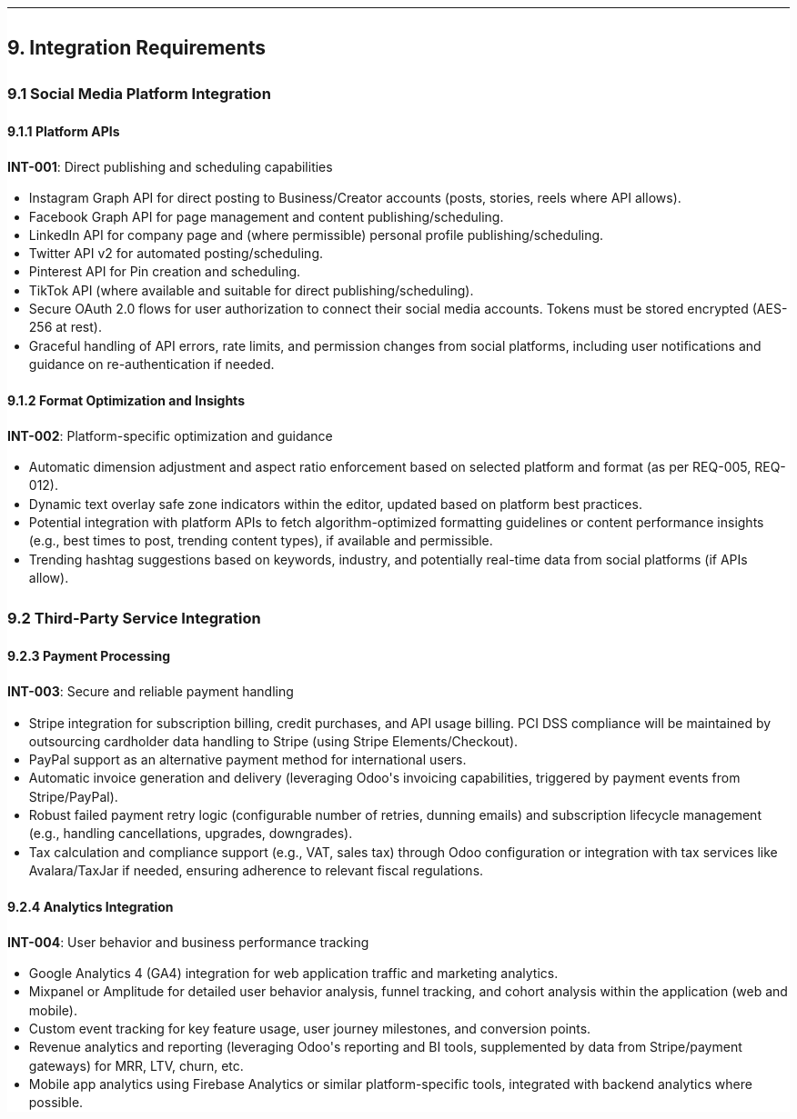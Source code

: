 
---

## 9. Integration Requirements

### 9.1 Social Media Platform Integration

#### 9.1.1 Platform APIs
**INT-001**: Direct publishing and scheduling capabilities
- Instagram Graph API for direct posting to Business/Creator accounts (posts, stories, reels where API allows).
- Facebook Graph API for page management and content publishing/scheduling.
- LinkedIn API for company page and (where permissible) personal profile publishing/scheduling.
- Twitter API v2 for automated posting/scheduling.
- Pinterest API for Pin creation and scheduling.
- TikTok API (where available and suitable for direct publishing/scheduling).
- Secure OAuth 2.0 flows for user authorization to connect their social media accounts. Tokens must be stored encrypted (AES-256 at rest).
- Graceful handling of API errors, rate limits, and permission changes from social platforms, including user notifications and guidance on re-authentication if needed.

#### 9.1.2 Format Optimization and Insights
**INT-002**: Platform-specific optimization and guidance
- Automatic dimension adjustment and aspect ratio enforcement based on selected platform and format (as per REQ-005, REQ-012).
- Dynamic text overlay safe zone indicators within the editor, updated based on platform best practices.
- Potential integration with platform APIs to fetch algorithm-optimized formatting guidelines or content performance insights (e.g., best times to post, trending content types), if available and permissible.
- Trending hashtag suggestions based on keywords, industry, and potentially real-time data from social platforms (if APIs allow).

### 9.2 Third-Party Service Integration

#### 9.2.3 Payment Processing
**INT-003**: Secure and reliable payment handling
- Stripe integration for subscription billing, credit purchases, and API usage billing. PCI DSS compliance will be maintained by outsourcing cardholder data handling to Stripe (using Stripe Elements/Checkout).
- PayPal support as an alternative payment method for international users.
- Automatic invoice generation and delivery (leveraging Odoo's invoicing capabilities, triggered by payment events from Stripe/PayPal).
- Robust failed payment retry logic (configurable number of retries, dunning emails) and subscription lifecycle management (e.g., handling cancellations, upgrades, downgrades).
- Tax calculation and compliance support (e.g., VAT, sales tax) through Odoo configuration or integration with tax services like Avalara/TaxJar if needed, ensuring adherence to relevant fiscal regulations.

#### 9.2.4 Analytics Integration
**INT-004**: User behavior and business performance tracking
- Google Analytics 4 (GA4) integration for web application traffic and marketing analytics.
- Mixpanel or Amplitude for detailed user behavior analysis, funnel tracking, and cohort analysis within the application (web and mobile).
- Custom event tracking for key feature usage, user journey milestones, and conversion points.
- Revenue analytics and reporting (leveraging Odoo's reporting and BI tools, supplemented by data from Stripe/payment gateways) for MRR, LTV, churn, etc.
- Mobile app analytics using Firebase Analytics or similar platform-specific tools, integrated with backend analytics where possible.
